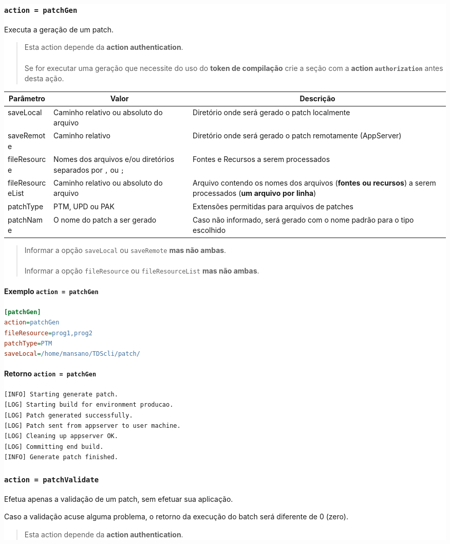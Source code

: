 ### `action = patchGen`

Executa a geração de um patch.

> Esta action depende da **action authentication**.</br>
> </br>
> Se for executar uma geração que necessite do uso do **token de compilação** crie a seção com a **action `authorization`** antes desta ação.

| Parâmetro        | Valor                                                       | Descrição                                                                                                      |
| ---------------- | ----------------------------------------------------------- | -------------------------------------------------------------------------------------------------------------- |
| saveLocal        | Caminho relativo ou absoluto do arquivo                     | Diretório onde será gerado o patch localmente                                                                  |
| saveRemote       | Caminho relativo                                            | Diretório onde será gerado o patch remotamente (AppServer)                                                     |
| fileResource     | Nomes dos arquivos e/ou diretórios separados por `,` ou `;` | Fontes e Recursos a serem processados                                                                          |
| fileResourceList | Caminho relativo ou absoluto do arquivo                     | Arquivo contendo os nomes dos arquivos (**fontes ou recursos**) a serem processados (**um arquivo por linha**) |
| patchType        | PTM, UPD ou PAK                                             | Extensões permitidas para arquivos de patches                                                                  |
| patchName        | O nome do patch a ser gerado                                | Caso não informado, será gerado com o nome padrão para o tipo escolhido                                        |

> Informar a opção `saveLocal` ou `saveRemote` **mas não ambas**.</br>
> </br>
> Informar a opção `fileResource` ou `fileResourceList` **mas não ambas**.

#### Exemplo `action = patchGen`

```ini
[patchGen]
action=patchGen
fileResource=prog1,prog2
patchType=PTM
saveLocal=/home/mansano/TDScli/patch/
```

#### Retorno `action = patchGen`

```log
[INFO] Starting generate patch.
[LOG] Starting build for environment producao.
[LOG] Patch generated successfully.
[LOG] Patch sent from appserver to user machine.
[LOG] Cleaning up appserver OK.
[LOG] Committing end build.
[INFO] Generate patch finished.
```

### `action = patchValidate`

Efetua apenas a validação de um patch, sem efetuar sua aplicação.

Caso a validação acuse alguma problema, o retorno da execução do batch será diferente de 0 (zero).

> Esta action depende da **action authentication**.
